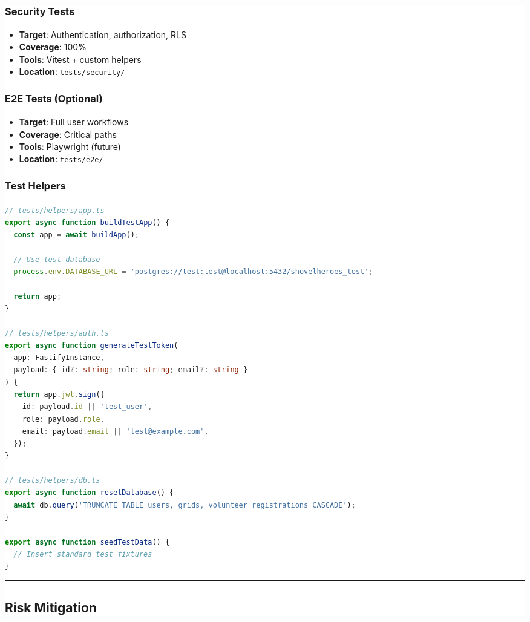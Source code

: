 ### Security Tests
- **Target**: Authentication, authorization, RLS
- **Coverage**: 100%
- **Tools**: Vitest + custom helpers
- **Location**: `tests/security/`

### E2E Tests (Optional)
- **Target**: Full user workflows
- **Coverage**: Critical paths
- **Tools**: Playwright (future)
- **Location**: `tests/e2e/`

### Test Helpers

```typescript
// tests/helpers/app.ts
export async function buildTestApp() {
  const app = await buildApp();

  // Use test database
  process.env.DATABASE_URL = 'postgres://test:test@localhost:5432/shovelheroes_test';

  return app;
}

// tests/helpers/auth.ts
export async function generateTestToken(
  app: FastifyInstance,
  payload: { id?: string; role: string; email?: string }
) {
  return app.jwt.sign({
    id: payload.id || 'test_user',
    role: payload.role,
    email: payload.email || 'test@example.com',
  });
}

// tests/helpers/db.ts
export async function resetDatabase() {
  await db.query('TRUNCATE TABLE users, grids, volunteer_registrations CASCADE');
}

export async function seedTestData() {
  // Insert standard test fixtures
}
```

---

## Risk Mitigation

